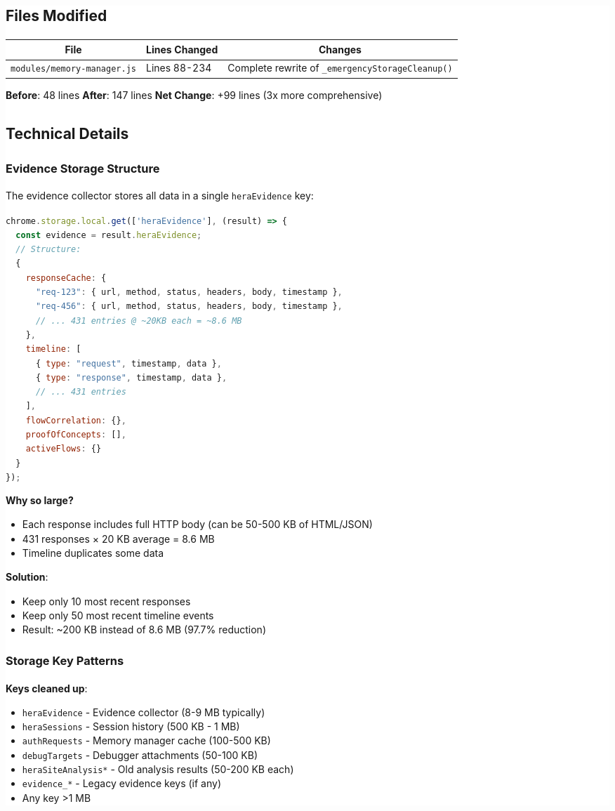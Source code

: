 ## Files Modified

| File | Lines Changed | Changes |
|------|--------------|---------|
| `modules/memory-manager.js` | Lines 88-234 | Complete rewrite of `_emergencyStorageCleanup()` |

**Before**: 48 lines
**After**: 147 lines
**Net Change**: +99 lines (3x more comprehensive)

## Technical Details

### Evidence Storage Structure

The evidence collector stores all data in a single `heraEvidence` key:

```javascript
chrome.storage.local.get(['heraEvidence'], (result) => {
  const evidence = result.heraEvidence;
  // Structure:
  {
    responseCache: {
      "req-123": { url, method, status, headers, body, timestamp },
      "req-456": { url, method, status, headers, body, timestamp },
      // ... 431 entries @ ~20KB each = ~8.6 MB
    },
    timeline: [
      { type: "request", timestamp, data },
      { type: "response", timestamp, data },
      // ... 431 entries
    ],
    flowCorrelation: {},
    proofOfConcepts: [],
    activeFlows: {}
  }
});
```

**Why so large?**
- Each response includes full HTTP body (can be 50-500 KB of HTML/JSON)
- 431 responses × 20 KB average = 8.6 MB
- Timeline duplicates some data

**Solution**:
- Keep only 10 most recent responses
- Keep only 50 most recent timeline events
- Result: ~200 KB instead of 8.6 MB (97.7% reduction)

### Storage Key Patterns

**Keys cleaned up**:
- `heraEvidence` - Evidence collector (8-9 MB typically)
- `heraSessions` - Session history (500 KB - 1 MB)
- `authRequests` - Memory manager cache (100-500 KB)
- `debugTargets` - Debugger attachments (50-100 KB)
- `heraSiteAnalysis*` - Old analysis results (50-200 KB each)
- `evidence_*` - Legacy evidence keys (if any)
- Any key >1 MB
